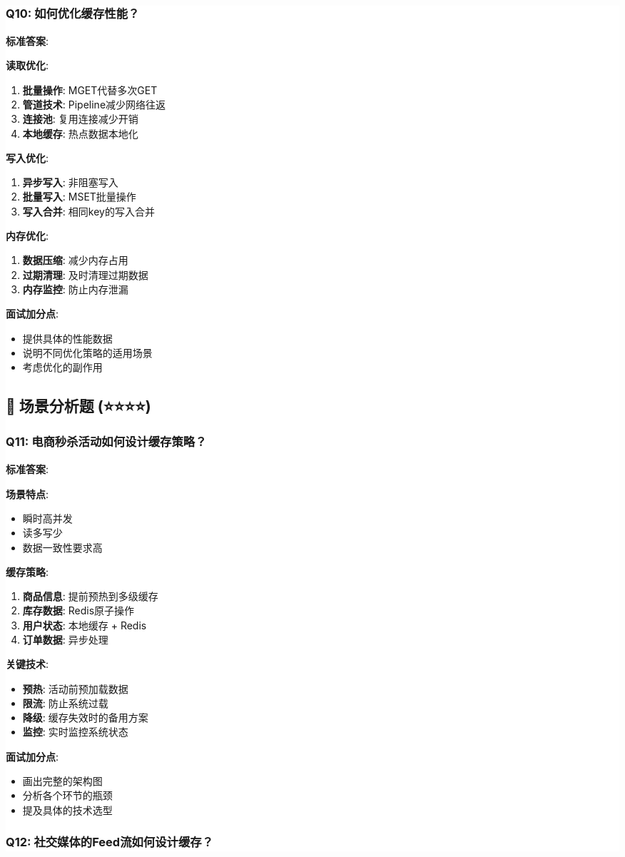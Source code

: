 ### Q10: 如何优化缓存性能？

**标准答案**:

**读取优化**:
1. **批量操作**: MGET代替多次GET
2. **管道技术**: Pipeline减少网络往返
3. **连接池**: 复用连接减少开销
4. **本地缓存**: 热点数据本地化

**写入优化**:
1. **异步写入**: 非阻塞写入
2. **批量写入**: MSET批量操作
3. **写入合并**: 相同key的写入合并

**内存优化**:
1. **数据压缩**: 减少内存占用
2. **过期清理**: 及时清理过期数据
3. **内存监控**: 防止内存泄漏

**面试加分点**:
- 提供具体的性能数据
- 说明不同优化策略的适用场景
- 考虑优化的副作用

## 🎯 场景分析题 (⭐⭐⭐⭐)

### Q11: 电商秒杀活动如何设计缓存策略？

**标准答案**:

**场景特点**:
- 瞬时高并发
- 读多写少
- 数据一致性要求高

**缓存策略**:
1. **商品信息**: 提前预热到多级缓存
2. **库存数据**: Redis原子操作
3. **用户状态**: 本地缓存 + Redis
4. **订单数据**: 异步处理

**关键技术**:
- **预热**: 活动前预加载数据
- **限流**: 防止系统过载
- **降级**: 缓存失效时的备用方案
- **监控**: 实时监控系统状态

**面试加分点**:
- 画出完整的架构图
- 分析各个环节的瓶颈
- 提及具体的技术选型

### Q12: 社交媒体的Feed流如何设计缓存？
